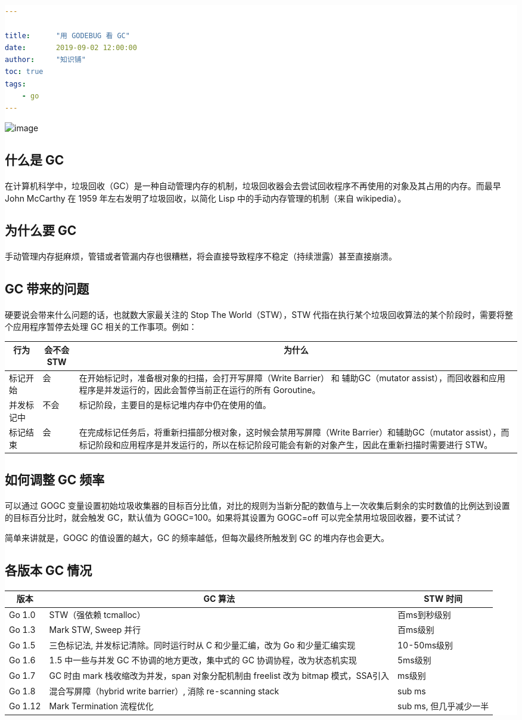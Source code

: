 ```yaml
---

title:      "用 GODEBUG 看 GC"
date:       2019-09-02 12:00:00
author:     "知识铺"
toc: true
tags:
    - go
---
```


![image](/posts/images/b07f55c7fd136392763729b9782f7776.png)

## 什么是 GC

在计算机科学中，垃圾回收（GC）是一种自动管理内存的机制，垃圾回收器会去尝试回收程序不再使用的对象及其占用的内存。而最早 John McCarthy 在 1959 年左右发明了垃圾回收，以简化 Lisp 中的手动内存管理的机制（来自 wikipedia）。

## 为什么要 GC

手动管理内存挺麻烦，管错或者管漏内存也很糟糕，将会直接导致程序不稳定（持续泄露）甚至直接崩溃。

## GC 带来的问题

硬要说会带来什么问题的话，也就数大家最关注的 Stop The World（STW），STW 代指在执行某个垃圾回收算法的某个阶段时，需要将整个应用程序暂停去处理 GC 相关的工作事项。例如：

行为 | 会不会 STW | 为什么
---|---|---
标记开始 | 会 | 在开始标记时，准备根对象的扫描，会打开写屏障（Write Barrier） 和 辅助GC（mutator assist），而回收器和应用程序是并发运行的，因此会暂停当前正在运行的所有 Goroutine。
并发标记中 | 不会 | 标记阶段，主要目的是标记堆内存中仍在使用的值。 
标记结束 | 会 | 在完成标记任务后，将重新扫描部分根对象，这时候会禁用写屏障（Write Barrier）和辅助GC（mutator assist），而标记阶段和应用程序是并发运行的，所以在标记阶段可能会有新的对象产生，因此在重新扫描时需要进行 STW。

## 如何调整 GC 频率

可以通过 GOGC 变量设置初始垃圾收集器的目标百分比值，对比的规则为当新分配的数值与上一次收集后剩余的实时数值的比例达到设置的目标百分比时，就会触发 GC，默认值为 GOGC=100。如果将其设置为 GOGC=off 可以完全禁用垃圾回收器，要不试试？

简单来讲就是，GOGC 的值设置的越大，GC 的频率越低，但每次最终所触发到 GC 的堆内存也会更大。

## 各版本 GC 情况

版本| GC 算法 | STW 时间
---|---|---
Go 1.0 | STW（强依赖 tcmalloc） | 百ms到秒级别
Go 1.3 | Mark STW, Sweep 并行 | 百ms级别
Go 1.5 | 三色标记法, 并发标记清除。同时运行时从 C 和少量汇编，改为 Go 和少量汇编实现 | 10-50ms级别
Go 1.6 | 1.5 中一些与并发 GC 不协调的地方更改，集中式的 GC 协调协程，改为状态机实现 | 5ms级别
Go 1.7 | GC 时由 mark 栈收缩改为并发，span 对象分配机制由 freelist 改为 bitmap 模式，SSA引入 | ms级别
Go 1.8 | 混合写屏障（hybrid write barrier）, 消除 re-scanning stack | sub ms
Go 1.12 | Mark Termination 流程优化 | sub ms, 但几乎减少一半 
